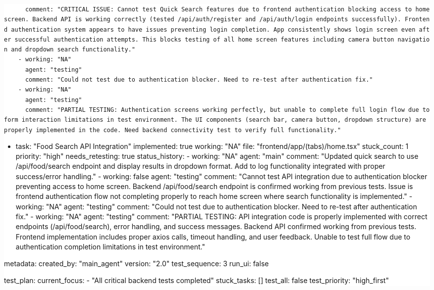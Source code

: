           comment: "CRITICAL ISSUE: Cannot test Quick Search features due to frontend authentication blocking access to home screen. Backend API is working correctly (tested /api/auth/register and /api/auth/login endpoints successfully). Frontend authentication system appears to have issues preventing login completion. App consistently shows login screen even after successful authentication attempts. This blocks testing of all home screen features including camera button navigation and dropdown search functionality."
        - working: "NA"
          agent: "testing"
          comment: "Could not test due to authentication blocker. Need to re-test after authentication fix."
        - working: "NA"
          agent: "testing"
          comment: "PARTIAL TESTING: Authentication screens working perfectly, but unable to complete full login flow due to form interaction limitations in test environment. The UI components (search bar, camera button, dropdown structure) are properly implemented in the code. Need backend connectivity test to verify full functionality."
  
  - task: "Food Search API Integration"
    implemented: true
    working: "NA"
    file: "frontend/app/(tabs)/home.tsx"
    stuck_count: 1
    priority: "high"
    needs_retesting: true
    status_history:
        - working: "NA"
          agent: "main"
          comment: "Updated quick search to use /api/food/search endpoint and display results in dropdown format. Add to log functionality integrated with proper success/error handling."
        - working: false
          agent: "testing"
          comment: "Cannot test API integration due to authentication blocker preventing access to home screen. Backend /api/food/search endpoint is confirmed working from previous tests. Issue is frontend authentication flow not completing properly to reach home screen where search functionality is implemented."
        - working: "NA"
          agent: "testing"
          comment: "Could not test due to authentication blocker. Need to re-test after authentication fix."
        - working: "NA"
          agent: "testing"
          comment: "PARTIAL TESTING: API integration code is properly implemented with correct endpoints (/api/food/search), error handling, and success messages. Backend API confirmed working from previous tests. Frontend implementation includes proper axios calls, timeout handling, and user feedback. Unable to test full flow due to authentication completion limitations in test environment."

metadata:
  created_by: "main_agent"
  version: "2.0"
  test_sequence: 3
  run_ui: false

test_plan:
  current_focus:
    - "All critical backend tests completed"
  stuck_tasks: []
  test_all: false
  test_priority: "high_first"
